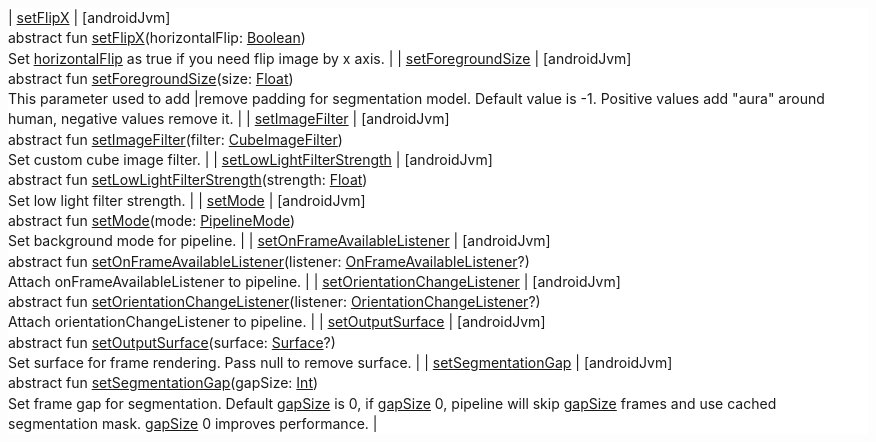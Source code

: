 | [setFlipX](../-base-pipeline/set-flip-x.md)                                             | [androidJvm]<br>abstract fun [setFlipX](../-base-pipeline/set-flip-x.md)(horizontalFlip: [Boolean](https://kotlinlang.org/api/latest/jvm/stdlib/kotlin/-boolean/index.html))<br>Set [horizontalFlip](../-base-pipeline/set-flip-x.md) as true if you need flip image by x axis.                                                                                                                                                                                                                                                                           |
| [setForegroundSize](../-base-pipeline/set-foreground-size.md)                           | [androidJvm]<br>abstract fun [setForegroundSize](../-base-pipeline/set-foreground-size.md)(size: [Float](https://kotlinlang.org/api/latest/jvm/stdlib/kotlin/-float/index.html))<br>This parameter used to add                                                                                                                                                                                                                                                                                                                                            |remove padding for segmentation model. Default value is -1. Positive values add &quot;aura&quot; around human, negative values remove it. |
| [setImageFilter](../-base-pipeline/set-image-filter.md)                                 | [androidJvm]<br>abstract fun [setImageFilter](../-base-pipeline/set-image-filter.md)(filter: [CubeImageFilter](../../com.effectssdk.tsvb.models/-cube-image-filter/index.md))<br>Set custom cube image filter.                                                                                                                                                                                                                                                                                                                                            |
| [setLowLightFilterStrength](../-base-pipeline/set-low-light-filter-strength.md)         | [androidJvm]<br>abstract fun [setLowLightFilterStrength](../-base-pipeline/set-low-light-filter-strength.md)(strength: [Float](https://kotlinlang.org/api/latest/jvm/stdlib/kotlin/-float/index.html))<br>Set low light filter strength.                                                                                                                                                                                                                                                                                                                  |
| [setMode](../-base-pipeline/set-mode.md)                                                | [androidJvm]<br>abstract fun [setMode](../-base-pipeline/set-mode.md)(mode: [PipelineMode](../-pipeline-mode/index.md))<br>Set background mode for pipeline.                                                                                                                                                                                                                                                                                                                                                                                              |
| [setOnFrameAvailableListener](../-base-pipeline/set-on-frame-available-listener.md)     | [androidJvm]<br>abstract fun [setOnFrameAvailableListener](../-base-pipeline/set-on-frame-available-listener.md)(listener: [OnFrameAvailableListener](../-on-frame-available-listener/index.md)?)<br>Attach onFrameAvailableListener to pipeline.                                                                                                                                                                                                                                                                                                         |
| [setOrientationChangeListener](../-base-pipeline/set-orientation-change-listener.md)    | [androidJvm]<br>abstract fun [setOrientationChangeListener](../-base-pipeline/set-orientation-change-listener.md)(listener: [OrientationChangeListener](../-orientation-change-listener/index.md)?)<br>Attach orientationChangeListener to pipeline.                                                                                                                                                                                                                                                                                                      |
| [setOutputSurface](../-base-pipeline/set-output-surface.md)                             | [androidJvm]<br>abstract fun [setOutputSurface](../-base-pipeline/set-output-surface.md)(surface: [Surface](https://developer.android.com/reference/kotlin/android/view/Surface.html)?)<br>Set surface for frame rendering. Pass null to remove surface.                                                                                                                                                                                                                                                                                                  |
| [setSegmentationGap](../-base-pipeline/set-segmentation-gap.md)                         | [androidJvm]<br>abstract fun [setSegmentationGap](../-base-pipeline/set-segmentation-gap.md)(gapSize: [Int](https://kotlinlang.org/api/latest/jvm/stdlib/kotlin/-int/index.html))<br>Set frame gap for segmentation. Default [gapSize](../-base-pipeline/set-segmentation-gap.md) is 0, if [gapSize](../-base-pipeline/set-segmentation-gap.md) 0, pipeline will skip [gapSize](../-base-pipeline/set-segmentation-gap.md) frames and use cached segmentation mask. [gapSize](../-base-pipeline/set-segmentation-gap.md) 0 improves performance.          |